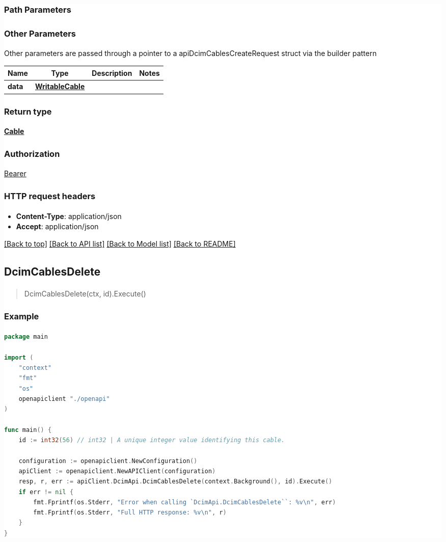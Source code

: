 ### Path Parameters



### Other Parameters

Other parameters are passed through a pointer to a apiDcimCablesCreateRequest struct via the builder pattern


Name | Type | Description  | Notes
------------- | ------------- | ------------- | -------------
 **data** | [**WritableCable**](WritableCable.md) |  | 

### Return type

[**Cable**](Cable.md)

### Authorization

[Bearer](../README.md#Bearer)

### HTTP request headers

- **Content-Type**: application/json
- **Accept**: application/json

[[Back to top]](#) [[Back to API list]](../README.md#documentation-for-api-endpoints)
[[Back to Model list]](../README.md#documentation-for-models)
[[Back to README]](../README.md)


## DcimCablesDelete

> DcimCablesDelete(ctx, id).Execute()



### Example

```go
package main

import (
    "context"
    "fmt"
    "os"
    openapiclient "./openapi"
)

func main() {
    id := int32(56) // int32 | A unique integer value identifying this cable.

    configuration := openapiclient.NewConfiguration()
    apiClient := openapiclient.NewAPIClient(configuration)
    resp, r, err := apiClient.DcimApi.DcimCablesDelete(context.Background(), id).Execute()
    if err != nil {
        fmt.Fprintf(os.Stderr, "Error when calling `DcimApi.DcimCablesDelete``: %v\n", err)
        fmt.Fprintf(os.Stderr, "Full HTTP response: %v\n", r)
    }
}
```
